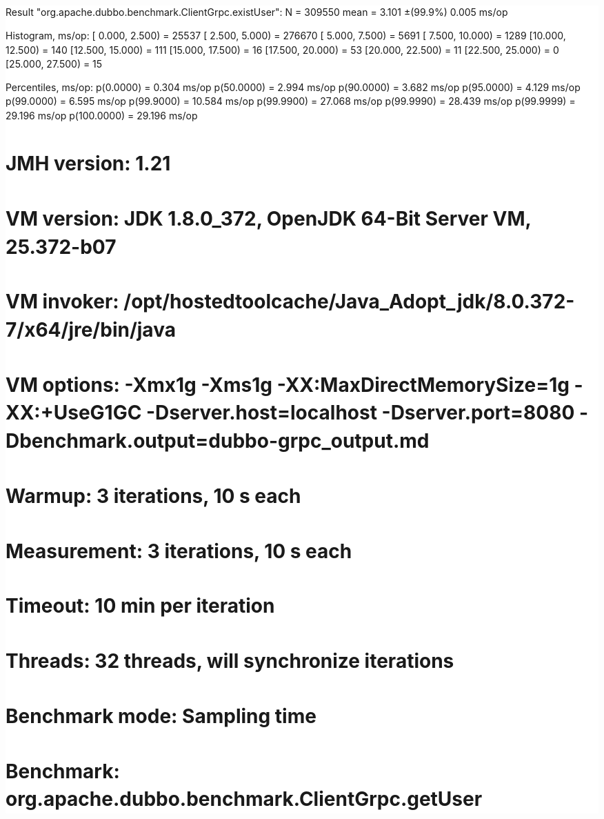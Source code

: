 

Result "org.apache.dubbo.benchmark.ClientGrpc.existUser":
  N = 309550
  mean =      3.101 ±(99.9%) 0.005 ms/op

  Histogram, ms/op:
    [ 0.000,  2.500) = 25537 
    [ 2.500,  5.000) = 276670 
    [ 5.000,  7.500) = 5691 
    [ 7.500, 10.000) = 1289 
    [10.000, 12.500) = 140 
    [12.500, 15.000) = 111 
    [15.000, 17.500) = 16 
    [17.500, 20.000) = 53 
    [20.000, 22.500) = 11 
    [22.500, 25.000) = 0 
    [25.000, 27.500) = 15 

  Percentiles, ms/op:
      p(0.0000) =      0.304 ms/op
     p(50.0000) =      2.994 ms/op
     p(90.0000) =      3.682 ms/op
     p(95.0000) =      4.129 ms/op
     p(99.0000) =      6.595 ms/op
     p(99.9000) =     10.584 ms/op
     p(99.9900) =     27.068 ms/op
     p(99.9990) =     28.439 ms/op
     p(99.9999) =     29.196 ms/op
    p(100.0000) =     29.196 ms/op


# JMH version: 1.21
# VM version: JDK 1.8.0_372, OpenJDK 64-Bit Server VM, 25.372-b07
# VM invoker: /opt/hostedtoolcache/Java_Adopt_jdk/8.0.372-7/x64/jre/bin/java
# VM options: -Xmx1g -Xms1g -XX:MaxDirectMemorySize=1g -XX:+UseG1GC -Dserver.host=localhost -Dserver.port=8080 -Dbenchmark.output=dubbo-grpc_output.md
# Warmup: 3 iterations, 10 s each
# Measurement: 3 iterations, 10 s each
# Timeout: 10 min per iteration
# Threads: 32 threads, will synchronize iterations
# Benchmark mode: Sampling time
# Benchmark: org.apache.dubbo.benchmark.ClientGrpc.getUser

